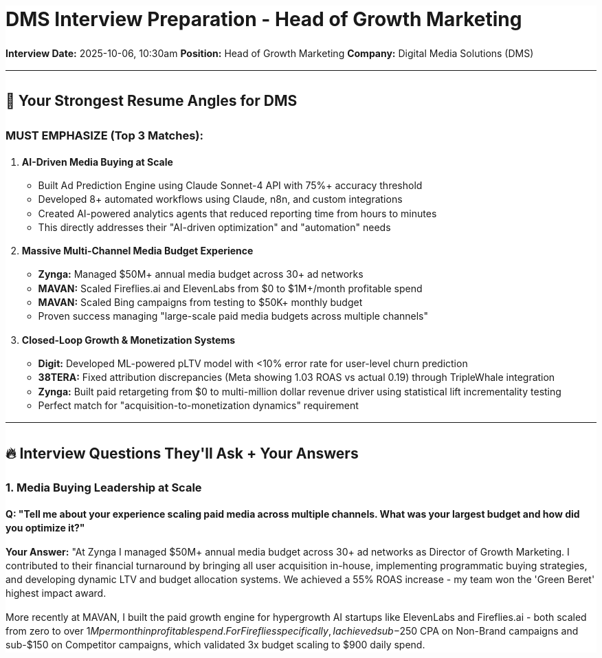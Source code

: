 # DMS Interview Preparation - Head of Growth Marketing

**Interview Date:** 2025-10-06, 10:30am
**Position:** Head of Growth Marketing
**Company:** Digital Media Solutions (DMS)

---

## 🎯 Your Strongest Resume Angles for DMS

### **MUST EMPHASIZE (Top 3 Matches):**

1. **AI-Driven Media Buying at Scale**
   - Built Ad Prediction Engine using Claude Sonnet-4 API with 75%+ accuracy threshold
   - Developed 8+ automated workflows using Claude, n8n, and custom integrations
   - Created AI-powered analytics agents that reduced reporting time from hours to minutes
   - This directly addresses their "AI-driven optimization" and "automation" needs

2. **Massive Multi-Channel Media Budget Experience**
   - **Zynga:** Managed $50M+ annual media budget across 30+ ad networks
   - **MAVAN:** Scaled Fireflies.ai and ElevenLabs from $0 to $1M+/month profitable spend
   - **MAVAN:** Scaled Bing campaigns from testing to $50K+ monthly budget
   - Proven success managing "large-scale paid media budgets across multiple channels"

3. **Closed-Loop Growth & Monetization Systems**
   - **Digit:** Developed ML-powered pLTV model with <10% error rate for user-level churn prediction
   - **38TERA:** Fixed attribution discrepancies (Meta showing 1.03 ROAS vs actual 0.19) through TripleWhale integration
   - **Zynga:** Built paid retargeting from $0 to multi-million dollar revenue driver using statistical lift incrementality testing
   - Perfect match for "acquisition-to-monetization dynamics" requirement

---

## 🔥 Interview Questions They'll Ask + Your Answers

### **1. Media Buying Leadership at Scale**
**Q: "Tell me about your experience scaling paid media across multiple channels. What was your largest budget and how did you optimize it?"**

**Your Answer:**
"At Zynga I managed $50M+ annual media budget across 30+ ad networks as Director of Growth Marketing. I contributed to their financial turnaround by bringing all user acquisition in-house, implementing programmatic buying strategies, and developing dynamic LTV and budget allocation systems. We achieved a 55% ROAS increase - my team won the 'Green Beret' highest impact award.

More recently at MAVAN, I built the paid growth engine for hypergrowth AI startups like ElevenLabs and Fireflies.ai - both scaled from zero to over $1M per month in profitable spend. For Fireflies specifically, I achieved sub-$250 CPA on Non-Brand campaigns and sub-$150 on Competitor campaigns, which validated 3x budget scaling to $900 daily spend.
